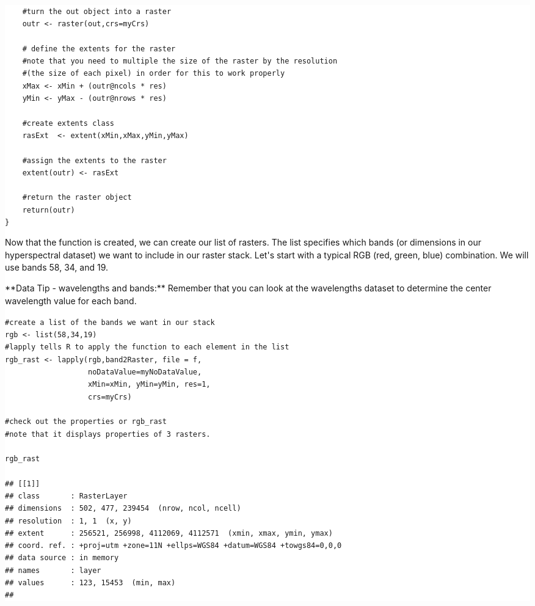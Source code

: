         #turn the out object into a raster
        outr <- raster(out,crs=myCrs)
     
        # define the extents for the raster
        #note that you need to multiple the size of the raster by the resolution 
        #(the size of each pixel) in order for this to work properly
        xMax <- xMin + (outr@ncols * res)
        yMin <- yMax - (outr@nrows * res)
     
        #create extents class
        rasExt  <- extent(xMin,xMax,yMin,yMax)
       
        #assign the extents to the raster
        extent(outr) <- rasExt
       
        #return the raster object
        return(outr)
    }


Now that the function is created, we can create our list of rasters. The list 
specifies which bands (or dimensions in our hyperspectral dataset) we want to 
include in our raster stack. Let's start with a typical RGB (red, green, blue) 
combination. We will use bands 58, 34, and 19. 

<div id="ds-dataTip" markdown="1">
<i class="fa fa-star"></i>**Data Tip - wavelengths and bands:** Remember that 
you can look at the wavelengths dataset to determine the center wavelength value 
for each band. 
</div>



    #create a list of the bands we want in our stack
    rgb <- list(58,34,19)
    #lapply tells R to apply the function to each element in the list
    rgb_rast <- lapply(rgb,band2Raster, file = f, 
                       noDataValue=myNoDataValue, 
                       xMin=xMin, yMin=yMin, res=1,
                       crs=myCrs)
    
    #check out the properties or rgb_rast
    #note that it displays properties of 3 rasters.
    
    rgb_rast

    ## [[1]]
    ## class       : RasterLayer 
    ## dimensions  : 502, 477, 239454  (nrow, ncol, ncell)
    ## resolution  : 1, 1  (x, y)
    ## extent      : 256521, 256998, 4112069, 4112571  (xmin, xmax, ymin, ymax)
    ## coord. ref. : +proj=utm +zone=11N +ellps=WGS84 +datum=WGS84 +towgs84=0,0,0 
    ## data source : in memory
    ## names       : layer 
    ## values      : 123, 15453  (min, max)
    ## 